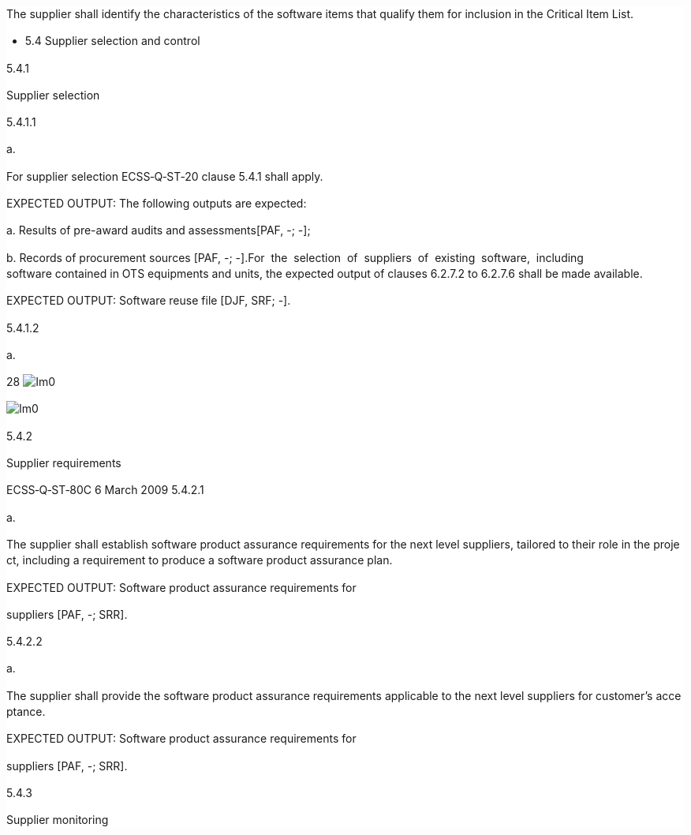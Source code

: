 The supplier shall identify the characteristics of the software items that qualify them for inclusion in the Critical Item List. 

- 5.4  Supplier selection and control

5.4.1

Supplier selection

5.4.1.1

a.

For supplier selection ECSS‐Q‐ST‐20 clause 5.4.1 shall apply. 

EXPECTED OUTPUT:  The following outputs are expected:

a.  Results  of  pre-award  audits  and  assessments[PAF, -; -];

b.  Records of procurement sources [PAF, -; -].For  the  selection  of  suppliers  of  existing  software,  including  software contained in OTS equipments and units, the expected output of clauses 6.2.7.2 to 6.2.7.6 shall be made available. 

EXPECTED OUTPUT:  Software reuse file [DJF, SRF; -].

5.4.1.2

a.

28 ![Im0](images/Im0)

![Im0](images/Im0)

5.4.2

Supplier requirements

ECSS‐Q‐ST‐80C 6 March 2009 5.4.2.1

a.

The supplier shall establish software product assurance requirements for the next level suppliers, tailored to their role in the project, including a requirement to produce a software product assurance plan. 

EXPECTED OUTPUT:  Software product assurance requirements for

suppliers [PAF, -; SRR].

5.4.2.2

a.

The supplier shall provide the software product assurance requirements applicable to the next level suppliers for customer’s acceptance. 

EXPECTED OUTPUT:  Software product assurance requirements for

suppliers [PAF, -; SRR].

5.4.3

Supplier monitoring
